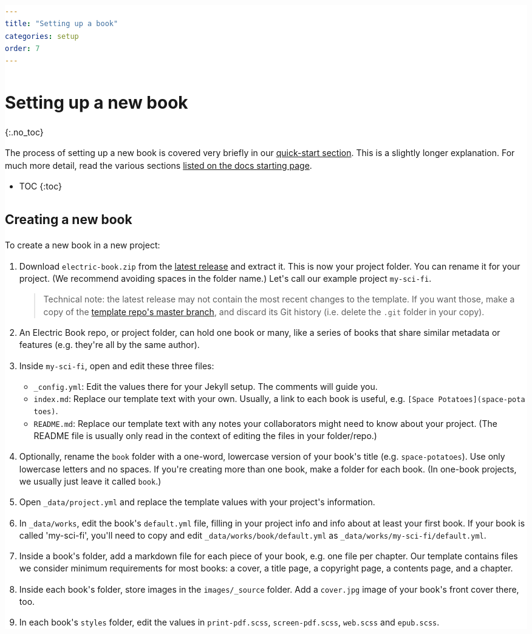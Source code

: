 ```yaml
---
title: "Setting up a book"
categories: setup
order: 7
---
```


# Setting up a new book
{:.no_toc}

The process of setting up a new book is covered very briefly in our [quick-start section](quick-start.html#quick-new-book-setup). This is a slightly longer explanation. For much more detail, read the various sections [listed on the docs starting page](../).

* TOC
{:toc}

## Creating a new book

To create a new book in a new project:

1. Download `electric-book.zip` from the [latest release](https://github.com/electricbookworks/electric-book/releases/latest) and extract it. This is now your project folder. You can rename it for your project. (We recommend avoiding spaces in the folder name.) Let's call our example project `my-sci-fi`.

   > Technical note: the latest release may not contain the most recent changes to the template. If you want those, make a copy of the [template repo's master branch](https://github.com/electricbookworks/electric-book), and discard its Git history (i.e. delete the `.git` folder in your copy).

1. An Electric Book repo, or project folder, can hold one book or many, like a series of books that share similar metadata or features (e.g. they're all by the same author).
1. Inside `my-sci-fi`, open and edit these three files:
    *   `_config.yml`: Edit the values there for your Jekyll setup. The comments will guide you.
    *   `index.md`: Replace our template text with your own. Usually, a link to each book is useful, e.g. `[Space Potatoes](space-potatoes)`.
    *   `README.md`: Replace our template text with any notes your collaborators might need to know about your project. (The README file is usually only read in the context of editing the files in your folder/repo.)
1.  Optionally, rename the `book` folder with a one-word, lowercase version of your book's title (e.g. `space-potatoes`). Use only lowercase letters and no spaces. If you're creating more than one book, make a folder for each book. (In one-book projects, we usually just leave it called `book`.)
1. Open `_data/project.yml` and replace the template values with your project's information.
1.	In `_data/works`, edit the book's `default.yml` file, filling in your project info and info about at least your first book. If your book is called 'my-sci-fi', you'll need to copy and edit `_data/works/book/default.yml` as `_data/works/my-sci-fi/default.yml`.
1.  Inside a book's folder, add a markdown file for each piece of your book, e.g. one file per chapter. Our template contains files we consider minimum requirements for most books: a cover, a title page, a copyright page, a contents page, and a chapter.
1.  Inside each book's folder, store images in the `images/_source` folder. Add a `cover.jpg` image of your book's front cover there, too.
1. In each book's `styles` folder, edit the values in `print-pdf.scss`, `screen-pdf.scss`, `web.scss` and `epub.scss`.
